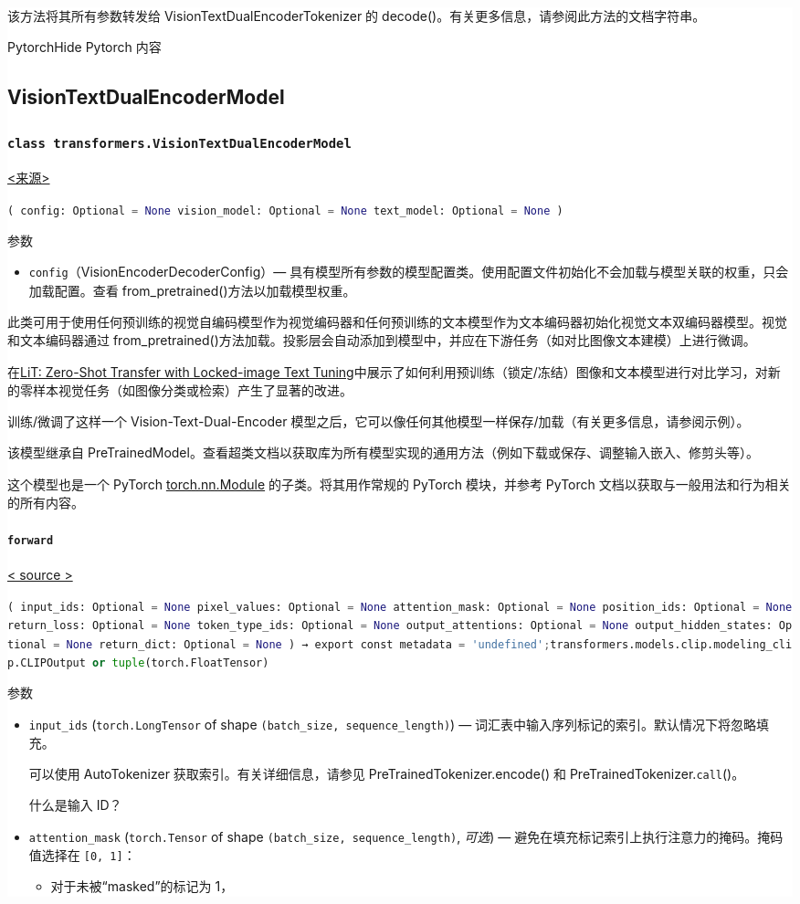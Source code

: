 该方法将其所有参数转发给 VisionTextDualEncoderTokenizer 的 decode()。有关更多信息，请参阅此方法的文档字符串。

PytorchHide Pytorch 内容

## VisionTextDualEncoderModel

### `class transformers.VisionTextDualEncoderModel`

[<来源>](https://github.com/huggingface/transformers/blob/v4.37.2/src/transformers/models/vision_text_dual_encoder/modeling_vision_text_dual_encoder.py#L161)

```py
( config: Optional = None vision_model: Optional = None text_model: Optional = None )
```

参数

+   `config`（VisionEncoderDecoderConfig）— 具有模型所有参数的模型配置类。使用配置文件初始化不会加载与模型关联的权重，只会加载配置。查看 from_pretrained()方法以加载模型权重。

此类可用于使用任何预训练的视觉自编码模型作为视觉编码器和任何预训练的文本模型作为文本编码器初始化视觉文本双编码器模型。视觉和文本编码器通过 from_pretrained()方法加载。投影层会自动添加到模型中，并应在下游任务（如对比图像文本建模）上进行微调。

在[LiT: Zero-Shot Transfer with Locked-image Text Tuning](https://arxiv.org/abs/2111.07991)中展示了如何利用预训练（锁定/冻结）图像和文本模型进行对比学习，对新的零样本视觉任务（如图像分类或检索）产生了显著的改进。

训练/微调了这样一个 Vision-Text-Dual-Encoder 模型之后，它可以像任何其他模型一样保存/加载（有关更多信息，请参阅示例）。

该模型继承自 PreTrainedModel。查看超类文档以获取库为所有模型实现的通用方法（例如下载或保存、调整输入嵌入、修剪头等）。

这个模型也是一个 PyTorch [torch.nn.Module](https://pytorch.org/docs/stable/nn.html#torch.nn.Module) 的子类。将其用作常规的 PyTorch 模块，并参考 PyTorch 文档以获取与一般用法和行为相关的所有内容。

#### `forward`

[< source >](https://github.com/huggingface/transformers/blob/v4.37.2/src/transformers/models/vision_text_dual_encoder/modeling_vision_text_dual_encoder.py#L293)

```py
( input_ids: Optional = None pixel_values: Optional = None attention_mask: Optional = None position_ids: Optional = None return_loss: Optional = None token_type_ids: Optional = None output_attentions: Optional = None output_hidden_states: Optional = None return_dict: Optional = None ) → export const metadata = 'undefined';transformers.models.clip.modeling_clip.CLIPOutput or tuple(torch.FloatTensor)
```

参数

+   `input_ids` (`torch.LongTensor` of shape `(batch_size, sequence_length)`) — 词汇表中输入序列标记的索引。默认情况下将忽略填充。

    可以使用 AutoTokenizer 获取索引。有关详细信息，请参见 PreTrainedTokenizer.encode() 和 PreTrainedTokenizer.`call`()。

    什么是输入 ID？

+   `attention_mask` (`torch.Tensor` of shape `(batch_size, sequence_length)`, *可选*) — 避免在填充标记索引上执行注意力的掩码。掩码值选择在 `[0, 1]`：

    +   对于未被“masked”的标记为 1，
